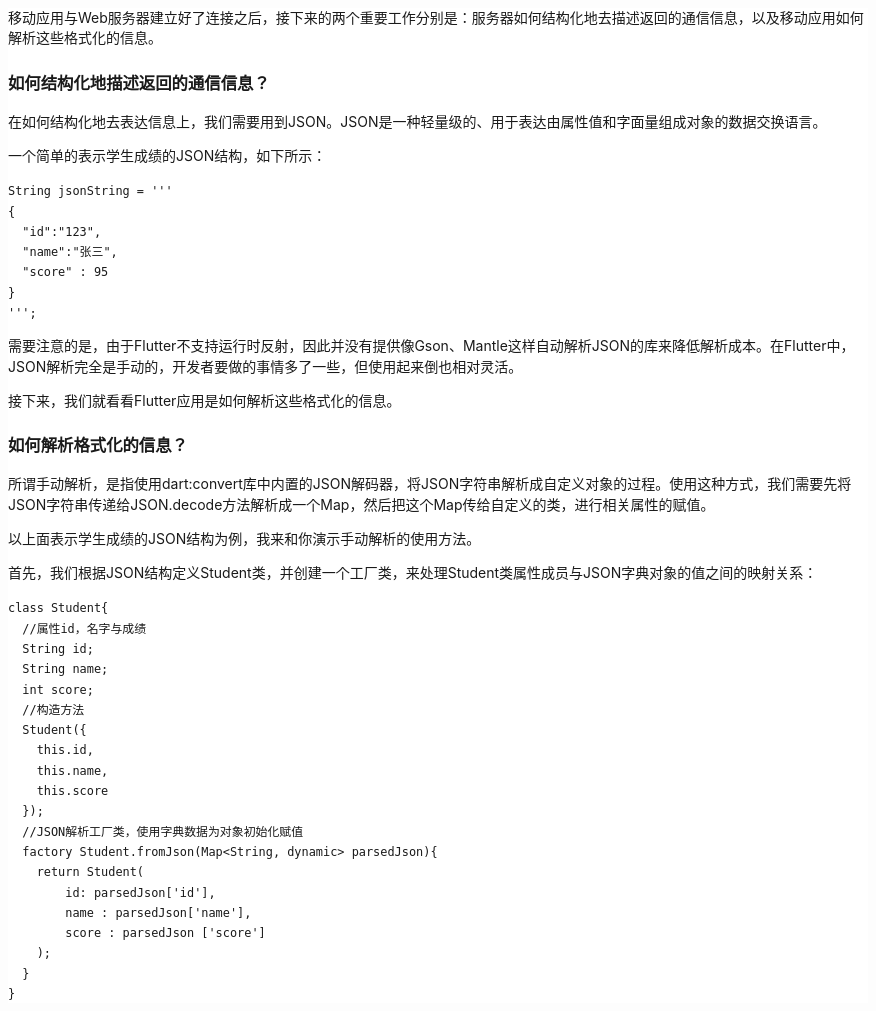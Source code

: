 移动应用与Web服务器建立好了连接之后，接下来的两个重要工作分别是：服务器如何结构化地去描述返回的通信信息，以及移动应用如何解析这些格式化的信息。

### 如何结构化地描述返回的通信信息？

在如何结构化地去表达信息上，我们需要用到JSON。JSON是一种轻量级的、用于表达由属性值和字面量组成对象的数据交换语言。

一个简单的表示学生成绩的JSON结构，如下所示：

```
String jsonString = '''
{
  "id":"123",
  "name":"张三",
  "score" : 95
}
''';

```

需要注意的是，由于Flutter不支持运行时反射，因此并没有提供像Gson、Mantle这样自动解析JSON的库来降低解析成本。在Flutter中，JSON解析完全是手动的，开发者要做的事情多了一些，但使用起来倒也相对灵活。

接下来，我们就看看Flutter应用是如何解析这些格式化的信息。

### 如何解析格式化的信息？

所谓手动解析，是指使用dart:convert库中内置的JSON解码器，将JSON字符串解析成自定义对象的过程。使用这种方式，我们需要先将JSON字符串传递给JSON.decode方法解析成一个Map，然后把这个Map传给自定义的类，进行相关属性的赋值。

以上面表示学生成绩的JSON结构为例，我来和你演示手动解析的使用方法。

首先，我们根据JSON结构定义Student类，并创建一个工厂类，来处理Student类属性成员与JSON字典对象的值之间的映射关系：

```
class Student{
  //属性id，名字与成绩
  String id;
  String name;
  int score;
  //构造方法  
  Student({
    this.id,
    this.name,
    this.score
  });
  //JSON解析工厂类，使用字典数据为对象初始化赋值
  factory Student.fromJson(Map<String, dynamic> parsedJson){
    return Student(
        id: parsedJson['id'],
        name : parsedJson['name'],
        score : parsedJson ['score']
    );
  }
}

```

